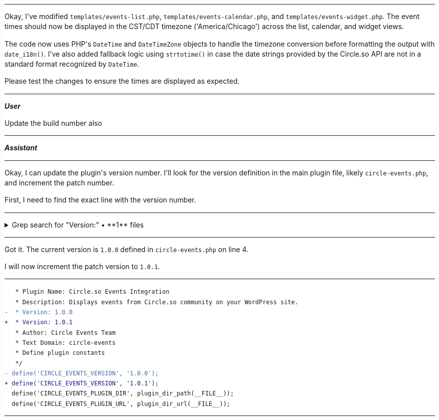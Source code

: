 


---

Okay, I've modified `templates/events-list.php`, `templates/events-calendar.php`, and `templates/events-widget.php`. The event times should now be displayed in the CST/CDT timezone ('America/Chicago') across the list, calendar, and widget views.

The code now uses PHP's `DateTime` and `DateTimeZone` objects to handle the timezone conversion before formatting the output with `date_i18n()`. I've also added fallback logic using `strtotime()` in case the date strings provided by the Circle.so API are not in a standard format recognized by `DateTime`.

Please test the changes to ensure the times are displayed as expected.

---

_**User**_

Update the build number also

---

_**Assistant**_



---

Okay, I can update the plugin's version number. I'll look for the version definition in the main plugin file, likely `circle-events.php`, and increment the patch number.

First, I need to find the exact line with the version number.

---

<details><summary>Grep search for "Version:" • **1** files</summary></details>

---

Got it. The current version is `1.0.0` defined in `circle-events.php` on line 4.

I will now increment the patch version to `1.0.1`.

---

```diff
   * Plugin Name: Circle.so Events Integration
   * Description: Displays events from Circle.so community on your WordPress site.
-  * Version: 1.0.0
+  * Version: 1.0.1
   * Author: Circle Events Team
   * Text Domain: circle-events
   * Define plugin constants
   */
- define('CIRCLE_EVENTS_VERSION', '1.0.0');
+ define('CIRCLE_EVENTS_VERSION', '1.0.1');
  define('CIRCLE_EVENTS_PLUGIN_DIR', plugin_dir_path(__FILE__));
  define('CIRCLE_EVENTS_PLUGIN_URL', plugin_dir_url(__FILE__));
```

---